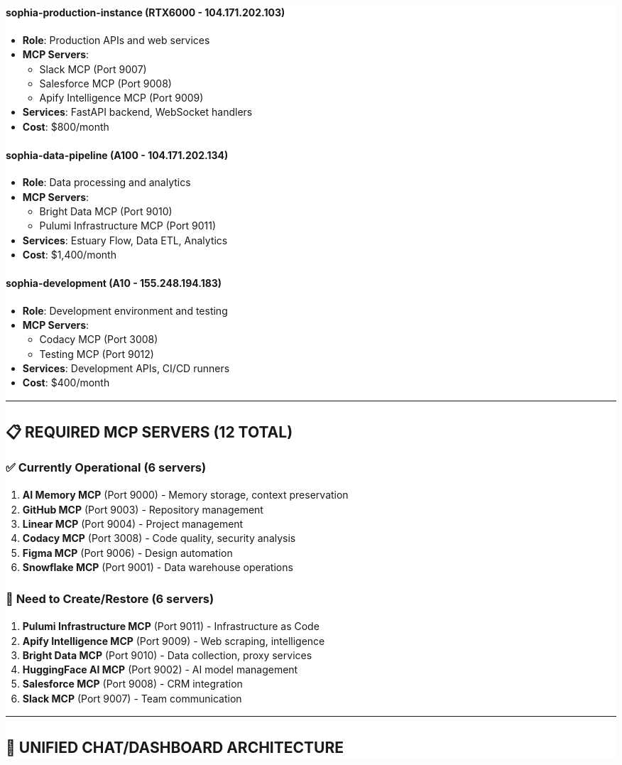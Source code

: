 #### **sophia-production-instance (RTX6000 - 104.171.202.103)**
- **Role**: Production APIs and web services
- **MCP Servers**:
  - Slack MCP (Port 9007)
  - Salesforce MCP (Port 9008)
  - Apify Intelligence MCP (Port 9009)
- **Services**: FastAPI backend, WebSocket handlers
- **Cost**: $800/month

#### **sophia-data-pipeline (A100 - 104.171.202.134)**
- **Role**: Data processing and analytics
- **MCP Servers**:
  - Bright Data MCP (Port 9010)
  - Pulumi Infrastructure MCP (Port 9011)
- **Services**: Estuary Flow, Data ETL, Analytics
- **Cost**: $1,400/month

#### **sophia-development (A10 - 155.248.194.183)**
- **Role**: Development environment and testing
- **MCP Servers**:
  - Codacy MCP (Port 3008)
  - Testing MCP (Port 9012)
- **Services**: Development APIs, CI/CD runners
- **Cost**: $400/month

---

## 📋 **REQUIRED MCP SERVERS (12 TOTAL)**

### ✅ **Currently Operational (6 servers)**
1. **AI Memory MCP** (Port 9000) - Memory storage, context preservation
2. **GitHub MCP** (Port 9003) - Repository management
3. **Linear MCP** (Port 9004) - Project management
4. **Codacy MCP** (Port 3008) - Code quality, security analysis
5. **Figma MCP** (Port 9006) - Design automation
6. **Snowflake MCP** (Port 9001) - Data warehouse operations

### 🔄 **Need to Create/Restore (6 servers)**
1. **Pulumi Infrastructure MCP** (Port 9011) - Infrastructure as Code
2. **Apify Intelligence MCP** (Port 9009) - Web scraping, intelligence
3. **Bright Data MCP** (Port 9010) - Data collection, proxy services
4. **HuggingFace AI MCP** (Port 9002) - AI model management
5. **Salesforce MCP** (Port 9008) - CRM integration
6. **Slack MCP** (Port 9007) - Team communication

---

## 🌟 **UNIFIED CHAT/DASHBOARD ARCHITECTURE**
